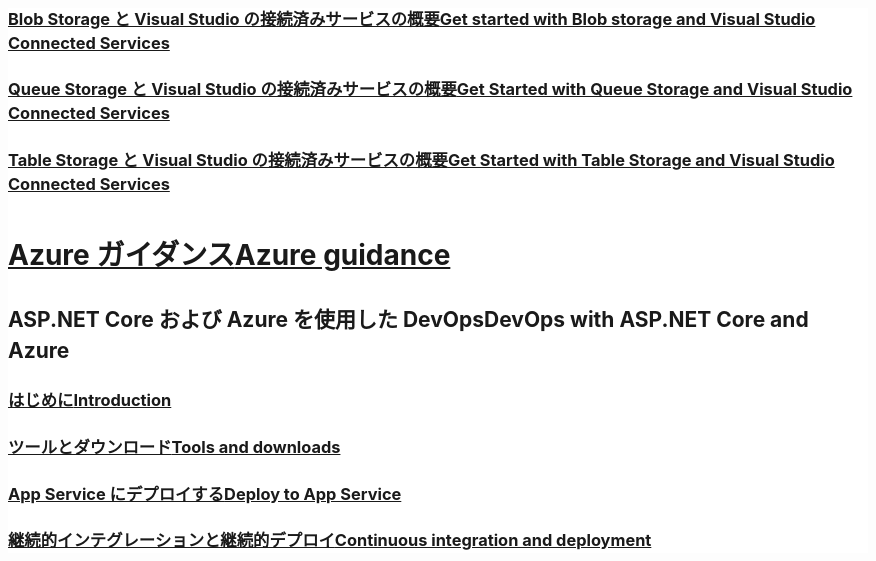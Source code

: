 ### <a name="get-started-with-blob-storage-and-visual-studio-connected-serviceshttpsazuremicrosoftcomdocumentationarticlesvs-storage-aspnet5-getting-started-blobs"></a>[<span data-ttu-id="6940a-330">Blob Storage と Visual Studio の接続済みサービスの概要</span><span class="sxs-lookup"><span data-stu-id="6940a-330">Get started with Blob storage and Visual Studio Connected Services</span></span>](https://azure.microsoft.com/documentation/articles/vs-storage-aspnet5-getting-started-blobs/)
### <a name="get-started-with-queue-storage-and-visual-studio-connected-serviceshttpsazuremicrosoftcomdocumentationarticlesvs-storage-aspnet5-getting-started-queues"></a>[<span data-ttu-id="6940a-331">Queue Storage と Visual Studio の接続済みサービスの概要</span><span class="sxs-lookup"><span data-stu-id="6940a-331">Get Started with Queue Storage and Visual Studio Connected Services</span></span>](https://azure.microsoft.com/documentation/articles/vs-storage-aspnet5-getting-started-queues/)
### <a name="get-started-with-table-storage-and-visual-studio-connected-serviceshttpsazuremicrosoftcomdocumentationarticlesvs-storage-aspnet5-getting-started-tables"></a>[<span data-ttu-id="6940a-332">Table Storage と Visual Studio の接続済みサービスの概要</span><span class="sxs-lookup"><span data-stu-id="6940a-332">Get Started with Table Storage and Visual Studio Connected Services</span></span>](https://azure.microsoft.com/documentation/articles/vs-storage-aspnet5-getting-started-tables/)

# <a name="azure-guidancexrefazureindex"></a>[<span data-ttu-id="6940a-333">Azure ガイダンス</span><span class="sxs-lookup"><span data-stu-id="6940a-333">Azure guidance</span></span>](xref:azure/index)
## <a name="devops-with-aspnet-core-and-azure"></a><span data-ttu-id="6940a-334">ASP.NET Core および Azure を使用した DevOps</span><span class="sxs-lookup"><span data-stu-id="6940a-334">DevOps with ASP.NET Core and Azure</span></span>
### <a name="introductionxrefazuredevopsindex"></a>[<span data-ttu-id="6940a-335">はじめに</span><span class="sxs-lookup"><span data-stu-id="6940a-335">Introduction</span></span>](xref:azure/devops/index)
### <a name="tools-and-downloadsxrefazuredevopstools-and-downloads"></a>[<span data-ttu-id="6940a-336">ツールとダウンロード</span><span class="sxs-lookup"><span data-stu-id="6940a-336">Tools and downloads</span></span>](xref:azure/devops/tools-and-downloads)
### <a name="deploy-to-app-servicexrefazuredevopsdeploy-to-app-service"></a>[<span data-ttu-id="6940a-337">App Service にデプロイする</span><span class="sxs-lookup"><span data-stu-id="6940a-337">Deploy to App Service</span></span>](xref:azure/devops/deploy-to-app-service)
### <a name="continuous-integration-and-deploymentxrefazuredevopscicd"></a>[<span data-ttu-id="6940a-338">継続的インテグレーションと継続的デプロイ</span><span class="sxs-lookup"><span data-stu-id="6940a-338">Continuous integration and deployment</span></span>](xref:azure/devops/cicd)